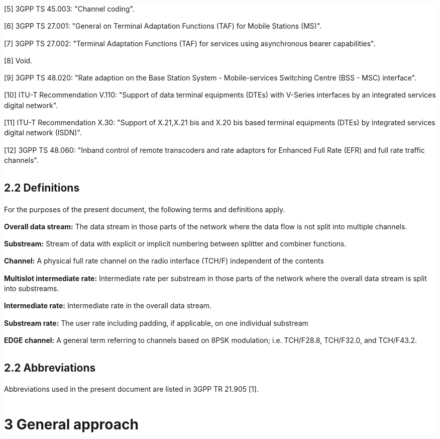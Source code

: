 \[5\] 3GPP TS 45.003: \"Channel coding\".

\[6\] 3GPP TS 27.001: \"General on Terminal Adaptation Functions (TAF)
for Mobile Stations (MS)\".

\[7\] 3GPP TS 27.002: \"Terminal Adaptation Functions (TAF) for services
using asynchronous bearer capabilities\".

\[8\] Void.

\[9\] 3GPP TS 48.020: \"Rate adaption on the Base Station System -
Mobile-services Switching Centre (BSS - MSC) interface\".

\[10\] ITU-T Recommendation V.110: \"Support of data terminal equipments
(DTEs) with V-Series interfaces by an integrated services digital
network\".

\[11\] ITU-T Recommendation X.30: \"Support of X.21,X.21 bis and X.20
bis based terminal equipments (DTEs) by integrated services digital
network (ISDN)\".

\[12\] 3GPP TS 48.060: \"Inband control of remote transcoders and rate
adaptors for Enhanced Full Rate (EFR) and full rate traffic channels\".

2.2 Definitions
---------------

For the purposes of the present document, the following terms and
definitions apply.

**Overall data stream:** The data stream in those parts of the network
where the data flow is not split into multiple channels.

**Substream:** Stream of data with explicit or implicit numbering
between splitter and combiner functions.

**Channel:** A physical full rate channel on the radio interface (TCH/F)
independent of the contents

**Multislot intermediate rate:** Intermediate rate per substream in
those parts of the network where the overall data stream is split into
substreams.

**Intermediate rate:** Intermediate rate in the overall data stream.

**Substream rate:** The user rate including padding, if applicable, on
one individual substream

**EDGE channel:** A general term referring to channels based on 8PSK
modulation; i.e. TCH/F28.8, TCH/F32.0, and TCH/F43.2.

2.2 Abbreviations
-----------------

Abbreviations used in the present document are listed in 3GPP TR 21.905
\[1\].

3 General approach
==================
